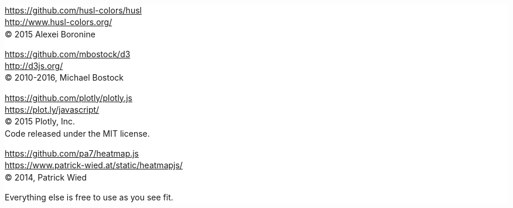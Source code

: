 https://github.com/husl-colors/husl <br />
http://www.husl-colors.org/ <br />
© 2015 Alexei Boronine

https://github.com/mbostock/d3 <br />
http://d3js.org/ <br />
© 2010-2016, Michael Bostock

https://github.com/plotly/plotly.js <br />
https://plot.ly/javascript/ <br />
© 2015 Plotly, Inc. <br />
Code released under the MIT license.

https://github.com/pa7/heatmap.js <br />
https://www.patrick-wied.at/static/heatmapjs/ <br />
© 2014, Patrick Wied


Everything else is free to use as you see fit.
